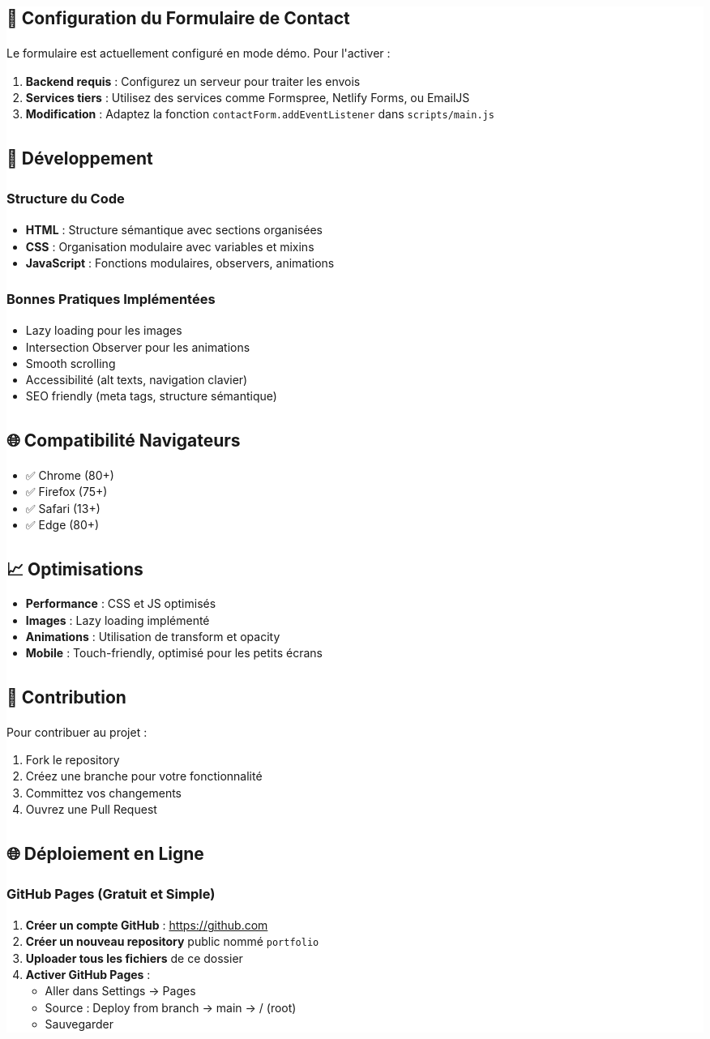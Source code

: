 ## 📧 Configuration du Formulaire de Contact

Le formulaire est actuellement configuré en mode démo. Pour l'activer :

1. **Backend requis** : Configurez un serveur pour traiter les envois
2. **Services tiers** : Utilisez des services comme Formspree, Netlify Forms, ou EmailJS
3. **Modification** : Adaptez la fonction `contactForm.addEventListener` dans `scripts/main.js`

## 🔧 Développement

### Structure du Code
- **HTML** : Structure sémantique avec sections organisées
- **CSS** : Organisation modulaire avec variables et mixins
- **JavaScript** : Fonctions modulaires, observers, animations

### Bonnes Pratiques Implémentées
- Lazy loading pour les images
- Intersection Observer pour les animations
- Smooth scrolling
- Accessibilité (alt texts, navigation clavier)
- SEO friendly (meta tags, structure sémantique)

## 🌐 Compatibilité Navigateurs

- ✅ Chrome (80+)
- ✅ Firefox (75+)
- ✅ Safari (13+)
- ✅ Edge (80+)

## 📈 Optimisations

- **Performance** : CSS et JS optimisés
- **Images** : Lazy loading implémenté
- **Animations** : Utilisation de transform et opacity
- **Mobile** : Touch-friendly, optimisé pour les petits écrans

## 🤝 Contribution

Pour contribuer au projet :
1. Fork le repository
2. Créez une branche pour votre fonctionnalité
3. Committez vos changements
4. Ouvrez une Pull Request

## 🌐 Déploiement en Ligne

### GitHub Pages (Gratuit et Simple)

1. **Créer un compte GitHub** : https://github.com
2. **Créer un nouveau repository** public nommé `portfolio`
3. **Uploader tous les fichiers** de ce dossier
4. **Activer GitHub Pages** :
   - Aller dans Settings → Pages
   - Source : Deploy from branch → main → / (root)
   - Sauvegarder
